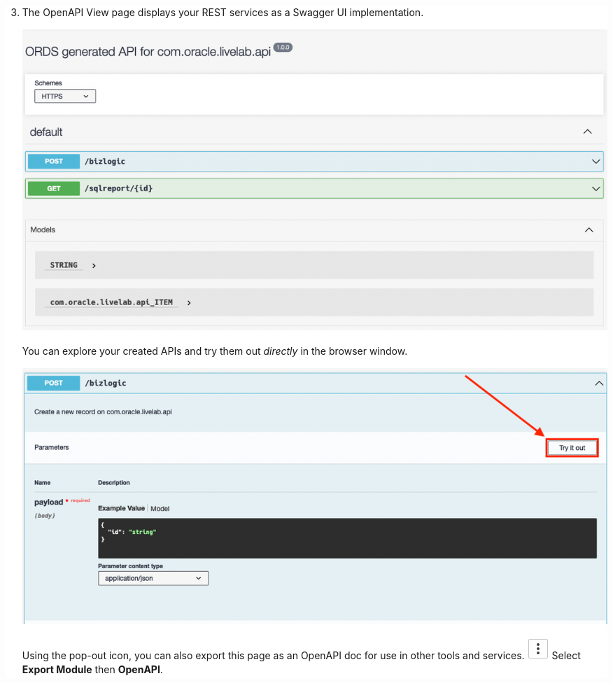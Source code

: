 3. The OpenAPI View page displays your REST services as a Swagger UI implementation.

    ![OpenAPI View](./images/open-api-as-swagger-view.png " ")

    You can explore your created APIs and try them out *directly* in the browser window.

    ![OpenAPI explore](./images/explore-apis-in-open-api-view.png " ")

    Using the pop-out icon, you can also export this page as an OpenAPI doc for use in other tools and services. ![pop out icon](./images/pop-menu.png) Select **Export Module** then **OpenAPI**.
